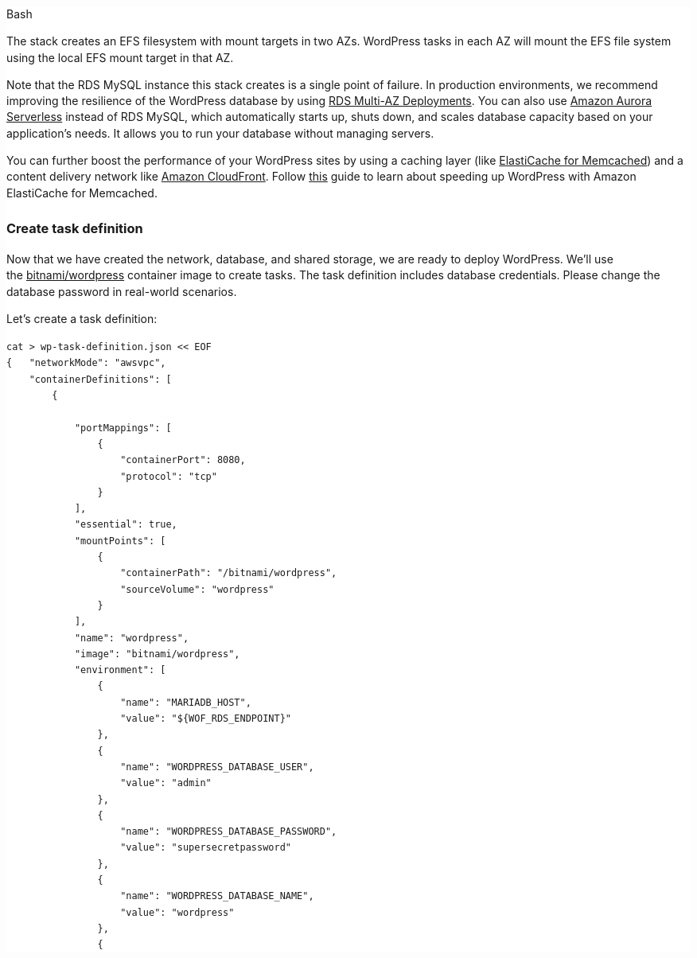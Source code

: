 
Bash

The stack creates an EFS filesystem with mount targets in two AZs. WordPress tasks in each AZ will mount the EFS file system using the local EFS mount target in that AZ.

Note that the RDS MySQL instance this stack creates is a single point of failure. In production environments, we recommend improving the resilience of the WordPress database by using [RDS Multi-AZ Deployments](https://aws.amazon.com/rds/features/multi-az/). You can also use [Amazon Aurora Serverless](https://aws.amazon.com/rds/aurora/serverless/) instead of RDS MySQL, which automatically starts up, shuts down, and scales database capacity based on your application’s needs. It allows you to run your database without managing servers.

You can further boost the performance of your WordPress sites by using a caching layer (like [ElastiCache for Memcached](https://aws.amazon.com/elasticache/memcached/)) and a content delivery network like [Amazon CloudFront](https://aws.amazon.com/blogs/startups/how-to-accelerate-your-wordpress-site-with-amazon-cloudfront/). Follow [this](https://aws.amazon.com/elasticache/memcached/wordpress-with-memcached/) guide to learn about speeding up WordPress with Amazon ElastiCache for Memcached.

### Create task definition

Now that we have created the network, database, and shared storage, we are ready to deploy WordPress. We’ll use the [bitnami/wordpress](https://hub.docker.com/r/bitnami/wordpress/dockerfile/) container image to create tasks. The task definition includes database credentials. Please change the database password in real-world scenarios.

Let’s create a task definition:

```
cat > wp-task-definition.json << EOF
{   "networkMode": "awsvpc", 
    "containerDefinitions": [
        {
            
            "portMappings": [
                {
                    "containerPort": 8080,
                    "protocol": "tcp"
                }
            ],
            "essential": true,
            "mountPoints": [
                {
                    "containerPath": "/bitnami/wordpress",
                    "sourceVolume": "wordpress"
                }
            ],
            "name": "wordpress",
            "image": "bitnami/wordpress",
            "environment": [
                {
                    "name": "MARIADB_HOST",
                    "value": "${WOF_RDS_ENDPOINT}"
                },
                {   
                    "name": "WORDPRESS_DATABASE_USER",
                    "value": "admin"
                },
                {   
                    "name": "WORDPRESS_DATABASE_PASSWORD",
                    "value": "supersecretpassword"
                },
                {   
                    "name": "WORDPRESS_DATABASE_NAME",
                    "value": "wordpress"
                },
                {   
```